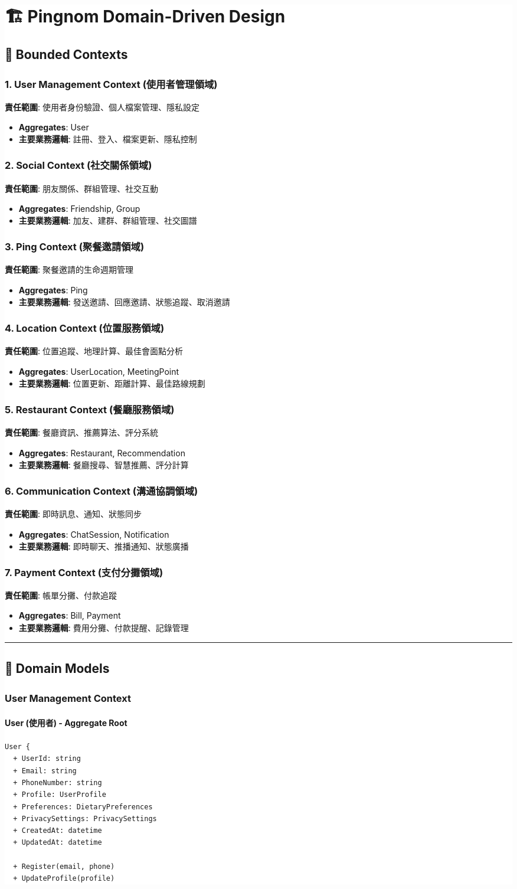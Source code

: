 # 🏗️ Pingnom Domain-Driven Design

## 📍 Bounded Contexts

### 1. User Management Context (使用者管理領域)
**責任範圍**: 使用者身份驗證、個人檔案管理、隱私設定
- **Aggregates**: User
- **主要業務邏輯**: 註冊、登入、檔案更新、隱私控制

### 2. Social Context (社交關係領域)
**責任範圍**: 朋友關係、群組管理、社交互動
- **Aggregates**: Friendship, Group
- **主要業務邏輯**: 加友、建群、群組管理、社交圖譜

### 3. Ping Context (聚餐邀請領域)
**責任範圍**: 聚餐邀請的生命週期管理
- **Aggregates**: Ping
- **主要業務邏輯**: 發送邀請、回應邀請、狀態追蹤、取消邀請

### 4. Location Context (位置服務領域)
**責任範圍**: 位置追蹤、地理計算、最佳會面點分析
- **Aggregates**: UserLocation, MeetingPoint
- **主要業務邏輯**: 位置更新、距離計算、最佳路線規劃

### 5. Restaurant Context (餐廳服務領域)
**責任範圍**: 餐廳資訊、推薦算法、評分系統
- **Aggregates**: Restaurant, Recommendation
- **主要業務邏輯**: 餐廳搜尋、智慧推薦、評分計算

### 6. Communication Context (溝通協調領域)
**責任範圍**: 即時訊息、通知、狀態同步
- **Aggregates**: ChatSession, Notification
- **主要業務邏輯**: 即時聊天、推播通知、狀態廣播

### 7. Payment Context (支付分攤領域)
**責任範圍**: 帳單分攤、付款追蹤
- **Aggregates**: Bill, Payment
- **主要業務邏輯**: 費用分攤、付款提醒、記錄管理

---

## 🎯 Domain Models

### User Management Context

#### User (使用者) - Aggregate Root
```
User {
  + UserId: string
  + Email: string
  + PhoneNumber: string
  + Profile: UserProfile
  + Preferences: DietaryPreferences
  + PrivacySettings: PrivacySettings
  + CreatedAt: datetime
  + UpdatedAt: datetime
  
  + Register(email, phone)
  + UpdateProfile(profile)
```
